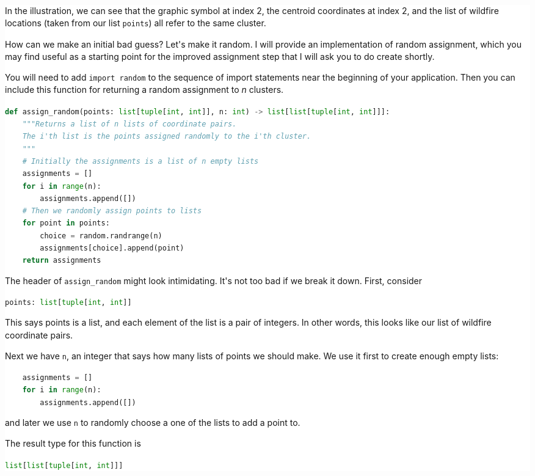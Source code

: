 In the illustration, we can see that the graphic symbol at index 2, 
the centroid coordinates at index 2, and the list of wildfire 
locations (taken from our list `points`) all refer to the same cluster.

How can we make an initial bad guess?  Let's make it random.  I will 
provide an implementation of random assignment, which you may find 
useful as a starting point for the improved assignment step that I 
will ask you to do create shortly. 

You will need to add `import random` to the sequence of import 
statements near the beginning of your application.  Then you can
include this function for returning a random assignment to _n_ 
clusters.

```python
def assign_random(points: list[tuple[int, int]], n: int) -> list[list[tuple[int, int]]]:
    """Returns a list of n lists of coordinate pairs.
    The i'th list is the points assigned randomly to the i'th cluster.
    """
    # Initially the assignments is a list of n empty lists
    assignments = []
    for i in range(n):
        assignments.append([])
    # Then we randomly assign points to lists
    for point in points:
        choice = random.randrange(n)
        assignments[choice].append(point)
    return assignments
```

The header of `assign_random` might look intimidating.  It's not too 
bad if we break it down.  First, consider

```python
points: list[tuple[int, int]]
```
This says points is a list, and each element of the list is a pair 
of integers.  In other words, this looks like our list of wildfire 
coordinate pairs. 

Next we have `n`, an integer that says how many lists of points we 
should make.   We use it first to create enough empty lists: 

```python
    assignments = []
    for i in range(n):
        assignments.append([])
```

and later we use `n` to randomly choose a one of the lists to add a 
point to. 

The result type for this function is 

```python
list[list[tuple[int, int]]]
```
